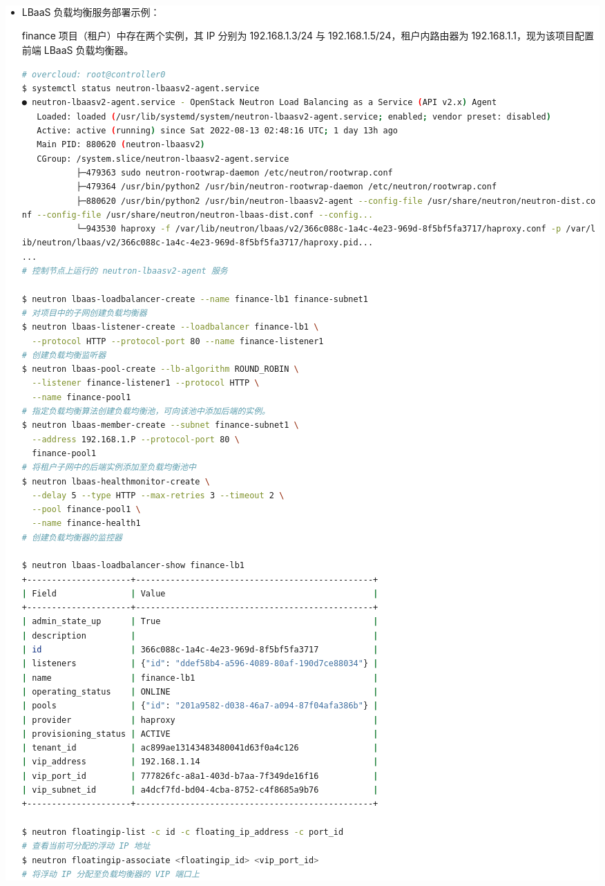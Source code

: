 - LBaaS 负载均衡服务部署示例：
  
  finance 项目（租户）中存在两个实例，其 IP 分别为 192.168.1.3/24 与 192.168.1.5/24，租户内路由器为 192.168.1.1，现为该项目配置前端 LBaaS 负载均衡器。
  
  ```bash
  # overcloud: root@controller0
  $ systemctl status neutron-lbaasv2-agent.service
  ● neutron-lbaasv2-agent.service - OpenStack Neutron Load Balancing as a Service (API v2.x) Agent
     Loaded: loaded (/usr/lib/systemd/system/neutron-lbaasv2-agent.service; enabled; vendor preset: disabled)
     Active: active (running) since Sat 2022-08-13 02:48:16 UTC; 1 day 13h ago
     Main PID: 880620 (neutron-lbaasv2)
     CGroup: /system.slice/neutron-lbaasv2-agent.service
             ├─479363 sudo neutron-rootwrap-daemon /etc/neutron/rootwrap.conf
             ├─479364 /usr/bin/python2 /usr/bin/neutron-rootwrap-daemon /etc/neutron/rootwrap.conf
             ├─880620 /usr/bin/python2 /usr/bin/neutron-lbaasv2-agent --config-file /usr/share/neutron/neutron-dist.conf --config-file /usr/share/neutron/neutron-lbaas-dist.conf --config...   
             └─943530 haproxy -f /var/lib/neutron/lbaas/v2/366c088c-1a4c-4e23-969d-8f5bf5fa3717/haproxy.conf -p /var/lib/neutron/lbaas/v2/366c088c-1a4c-4e23-969d-8f5bf5fa3717/haproxy.pid...
  ...
  # 控制节点上运行的 neutron-lbaasv2-agent 服务
  
  $ neutron lbaas-loadbalancer-create --name finance-lb1 finance-subnet1
  # 对项目中的子网创建负载均衡器
  $ neutron lbaas-listener-create --loadbalancer finance-lb1 \
    --protocol HTTP --protocol-port 80 --name finance-listener1
  # 创建负载均衡监听器  
  $ neutron lbaas-pool-create --lb-algorithm ROUND_ROBIN \
    --listener finance-listener1 --protocol HTTP \
    --name finance-pool1
  # 指定负载均衡算法创建负载均衡池，可向该池中添加后端的实例。
  $ neutron lbaas-member-create --subnet finance-subnet1 \
    --address 192.168.1.P --protocol-port 80 \
    finance-pool1
  # 将租户子网中的后端实例添加至负载均衡池中  
  $ neutron lbaas-healthmonitor-create \
    --delay 5 --type HTTP --max-retries 3 --timeout 2 \
    --pool finance-pool1 \
    --name finance-health1
  # 创建负载均衡器的监控器
  
  $ neutron lbaas-loadbalancer-show finance-lb1
  +---------------------+------------------------------------------------+
  | Field               | Value                                          |
  +---------------------+------------------------------------------------+
  | admin_state_up      | True                                           |
  | description         |                                                |
  | id                  | 366c088c-1a4c-4e23-969d-8f5bf5fa3717           |
  | listeners           | {"id": "ddef58b4-a596-4089-80af-190d7ce88034"} |
  | name                | finance-lb1                                    |
  | operating_status    | ONLINE                                         |
  | pools               | {"id": "201a9582-d038-46a7-a094-87f04afa386b"} |
  | provider            | haproxy                                        |
  | provisioning_status | ACTIVE                                         |
  | tenant_id           | ac899ae13143483480041d63f0a4c126               |
  | vip_address         | 192.168.1.14                                   |
  | vip_port_id         | 777826fc-a8a1-403d-b7aa-7f349de16f16           |
  | vip_subnet_id       | a4dcf7fd-bd04-4cba-8752-c4f8685a9b76           |
  +---------------------+------------------------------------------------+
  
  $ neutron floatingip-list -c id -c floating_ip_address -c port_id
  # 查看当前可分配的浮动 IP 地址
  $ neutron floatingip-associate <floatingip_id> <vip_port_id>
  # 将浮动 IP 分配至负载均衡器的 VIP 端口上
  ```